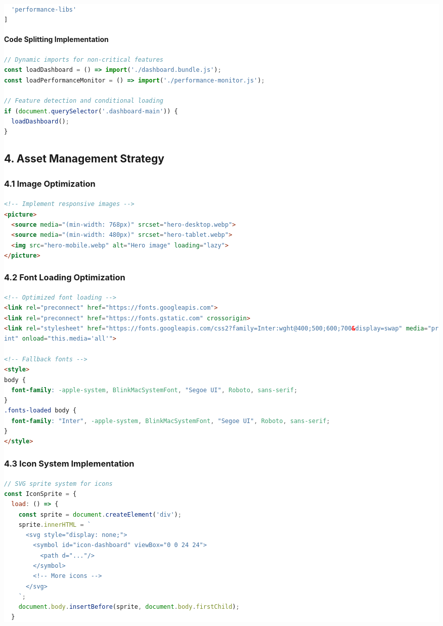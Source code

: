 ```javascript
  'performance-libs'
]
```

#### Code Splitting Implementation
```javascript
// Dynamic imports for non-critical features
const loadDashboard = () => import('./dashboard.bundle.js');
const loadPerformanceMonitor = () => import('./performance-monitor.js');

// Feature detection and conditional loading
if (document.querySelector('.dashboard-main')) {
  loadDashboard();
}
```

## 4. Asset Management Strategy

### 4.1 Image Optimization
```html
<!-- Implement responsive images -->
<picture>
  <source media="(min-width: 768px)" srcset="hero-desktop.webp">
  <source media="(min-width: 480px)" srcset="hero-tablet.webp">
  <img src="hero-mobile.webp" alt="Hero image" loading="lazy">
</picture>
```

### 4.2 Font Loading Optimization
```html
<!-- Optimized font loading -->
<link rel="preconnect" href="https://fonts.googleapis.com">
<link rel="preconnect" href="https://fonts.gstatic.com" crossorigin>
<link rel="stylesheet" href="https://fonts.googleapis.com/css2?family=Inter:wght@400;500;600;700&display=swap" media="print" onload="this.media='all'">

<!-- Fallback fonts -->
<style>
body {
  font-family: -apple-system, BlinkMacSystemFont, "Segoe UI", Roboto, sans-serif;
}
.fonts-loaded body {
  font-family: "Inter", -apple-system, BlinkMacSystemFont, "Segoe UI", Roboto, sans-serif;
}
</style>
```

### 4.3 Icon System Implementation
```javascript
// SVG sprite system for icons
const IconSprite = {
  load: () => {
    const sprite = document.createElement('div');
    sprite.innerHTML = `
      <svg style="display: none;">
        <symbol id="icon-dashboard" viewBox="0 0 24 24">
          <path d="..."/>
        </symbol>
        <!-- More icons -->
      </svg>
    `;
    document.body.insertBefore(sprite, document.body.firstChild);
  }
```